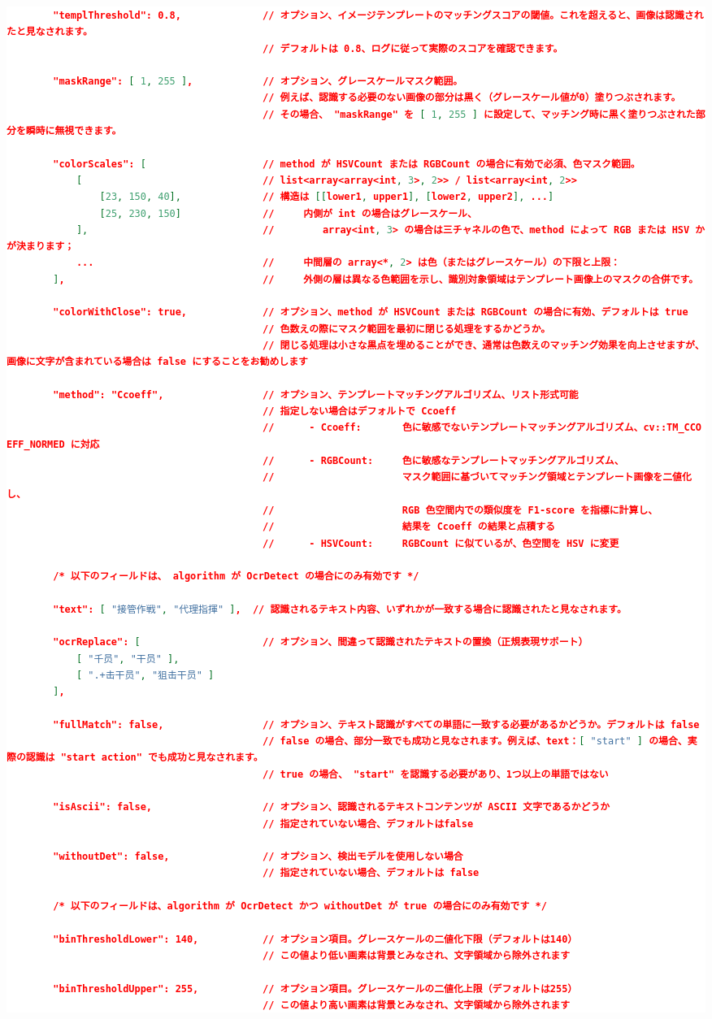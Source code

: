 ```json
        "templThreshold": 0.8,              // オプション、イメージテンプレートのマッチングスコアの閾値。これを超えると、画像は認識されたと見なされます。
                                            // デフォルトは 0.8、ログに従って実際のスコアを確認できます。

        "maskRange": [ 1, 255 ],            // オプション、グレースケールマスク範囲。
                                            // 例えば、認識する必要のない画像の部分は黒く（グレースケール値が0）塗りつぶされます。
                                            // その場合、 "maskRange" を [ 1, 255 ] に設定して、マッチング時に黒く塗りつぶされた部分を瞬時に無視できます。

        "colorScales": [                    // method が HSVCount または RGBCount の場合に有効で必須、色マスク範囲。
            [                               // list<array<array<int, 3>, 2>> / list<array<int, 2>>
                [23, 150, 40],              // 構造は [[lower1, upper1], [lower2, upper2], ...]
                [25, 230, 150]              //     内側が int の場合はグレースケール、
            ],                              //     　　array<int, 3> の場合は三チャネルの色で、method によって RGB または HSV かが決まります；
            ...                             //     中間層の array<*, 2> は色（またはグレースケール）の下限と上限：
        ],                                  //     外側の層は異なる色範囲を示し、識別対象領域はテンプレート画像上のマスクの合併です。

        "colorWithClose": true,             // オプション、method が HSVCount または RGBCount の場合に有効、デフォルトは true
                                            // 色数えの際にマスク範囲を最初に閉じる処理をするかどうか。
                                            // 閉じる処理は小さな黒点を埋めることができ、通常は色数えのマッチング効果を向上させますが、画像に文字が含まれている場合は false にすることをお勧めします

        "method": "Ccoeff",                 // オプション、テンプレートマッチングアルゴリズム、リスト形式可能
                                            // 指定しない場合はデフォルトで Ccoeff
                                            //      - Ccoeff:       色に敏感でないテンプレートマッチングアルゴリズム、cv::TM_CCOEFF_NORMED に対応
                                            //      - RGBCount:     色に敏感なテンプレートマッチングアルゴリズム、
                                            //                      マスク範囲に基づいてマッチング領域とテンプレート画像を二値化し、
                                            //                      RGB 色空間内での類似度を F1-score を指標に計算し、
                                            //                      結果を Ccoeff の結果と点積する
                                            //      - HSVCount:     RGBCount に似ているが、色空間を HSV に変更

        /* 以下のフィールドは、 algorithm が OcrDetect の場合にのみ有効です */

        "text": [ "接管作戦", "代理指揮" ],  // 認識されるテキスト内容、いずれかが一致する場合に認識されたと見なされます。

        "ocrReplace": [                     // オプション、間違って認識されたテキストの置換（正規表現サポート）
            [ "千员", "干员" ],
            [ ".+击干员", "狙击干员" ]
        ],

        "fullMatch": false,                 // オプション、テキスト認識がすべての単語に一致する必要があるかどうか。デフォルトは false
                                            // false の場合、部分一致でも成功と見なされます。例えば、text：[ "start" ] の場合、実際の認識は "start action" でも成功と見なされます。
                                            // true の場合、 "start" を認識する必要があり、1つ以上の単語ではない

        "isAscii": false,                   // オプション、認識されるテキストコンテンツが ASCII 文字であるかどうか
                                            // 指定されていない場合、デフォルトはfalse

        "withoutDet": false,                // オプション、検出モデルを使用しない場合
                                            // 指定されていない場合、デフォルトは false

        /* 以下のフィールドは、algorithm が OcrDetect かつ withoutDet が true の場合にのみ有効です */

        "binThresholdLower": 140,           // オプション項目。グレースケールの二値化下限（デフォルトは140）
                                            // この値より低い画素は背景とみなされ、文字領域から除外されます

        "binThresholdUpper": 255,           // オプション項目。グレースケールの二値化上限（デフォルトは255）
                                            // この値より高い画素は背景とみなされ、文字領域から除外されます
```